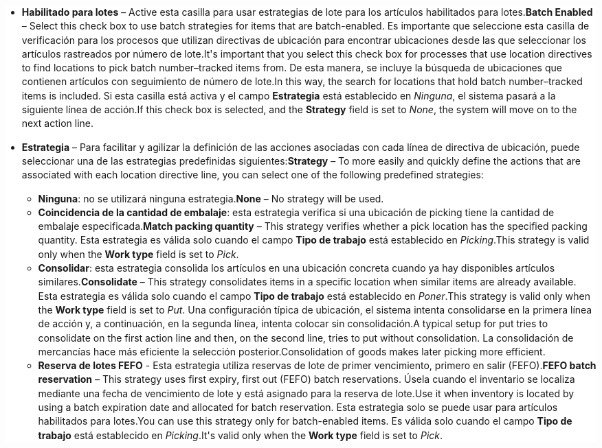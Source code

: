 - <span data-ttu-id="f785f-368">**Habilitado para lotes** – Active esta casilla para usar estrategias de lote para los artículos habilitados para lotes.</span><span class="sxs-lookup"><span data-stu-id="f785f-368">**Batch Enabled** – Select this check box to use batch strategies for items that are batch-enabled.</span></span> <span data-ttu-id="f785f-369">Es importante que seleccione esta casilla de verificación para los procesos que utilizan directivas de ubicación para encontrar ubicaciones desde las que seleccionar los artículos rastreados por número de lote.</span><span class="sxs-lookup"><span data-stu-id="f785f-369">It's important that you select this check box for processes that use location directives to find locations to pick batch number–tracked items from.</span></span> <span data-ttu-id="f785f-370">De esta manera, se incluye la búsqueda de ubicaciones que contienen artículos con seguimiento de número de lote.</span><span class="sxs-lookup"><span data-stu-id="f785f-370">In this way, the search for locations that hold batch number–tracked items is included.</span></span> <span data-ttu-id="f785f-371">Si esta casilla está activa y el campo **Estrategia** está establecido en *Ninguna*, el sistema pasará a la siguiente línea de acción.</span><span class="sxs-lookup"><span data-stu-id="f785f-371">If this check box is selected, and the **Strategy** field is set to *None*, the system will move on to the next action line.</span></span>
- <span data-ttu-id="f785f-372">**Estrategia** – Para facilitar y agilizar la definición de las acciones asociadas con cada línea de directiva de ubicación, puede seleccionar una de las estrategias predefinidas siguientes:</span><span class="sxs-lookup"><span data-stu-id="f785f-372">**Strategy** – To more easily and quickly define the actions that are associated with each location directive line, you can select one of the following predefined strategies:</span></span>

    - <span data-ttu-id="f785f-373">**Ninguna**: no se utilizará ninguna estrategia.</span><span class="sxs-lookup"><span data-stu-id="f785f-373">**None** – No strategy will be used.</span></span>
    - <span data-ttu-id="f785f-374">**Coincidencia de la cantidad de embalaje**: esta estrategia verifica si una ubicación de picking tiene la cantidad de embalaje especificada.</span><span class="sxs-lookup"><span data-stu-id="f785f-374">**Match packing quantity** – This strategy verifies whether a pick location has the specified packing quantity.</span></span> <span data-ttu-id="f785f-375">Esta estrategia es válida solo cuando el campo **Tipo de trabajo** está establecido en *Picking*.</span><span class="sxs-lookup"><span data-stu-id="f785f-375">This strategy is valid only when the **Work type** field is set to *Pick*.</span></span>
    - <span data-ttu-id="f785f-376">**Consolidar**: esta estrategia consolida los artículos en una ubicación concreta cuando ya hay disponibles artículos similares.</span><span class="sxs-lookup"><span data-stu-id="f785f-376">**Consolidate** – This strategy consolidates items in a specific location when similar items are already available.</span></span> <span data-ttu-id="f785f-377">Esta estrategia es válida solo cuando el campo **Tipo de trabajo** está establecido en *Poner*.</span><span class="sxs-lookup"><span data-stu-id="f785f-377">This strategy is valid only when the **Work type** field is set to *Put*.</span></span> <span data-ttu-id="f785f-378">Una configuración típica de ubicación, el sistema intenta consolidarse en la primera línea de acción y, a continuación, en la segunda línea, intenta colocar sin consolidación.</span><span class="sxs-lookup"><span data-stu-id="f785f-378">A typical setup for put tries to consolidate on the first action line and then, on the second line, tries to put without consolidation.</span></span> <span data-ttu-id="f785f-379">La consolidación de mercancías hace más eficiente la selección posterior.</span><span class="sxs-lookup"><span data-stu-id="f785f-379">Consolidation of goods makes later picking more efficient.</span></span>
    - <span data-ttu-id="f785f-380">**Reserva de lotes FEFO** - Esta estrategia utiliza reservas de lote de primer vencimiento, primero en salir (FEFO).</span><span class="sxs-lookup"><span data-stu-id="f785f-380">**FEFO batch reservation** – This strategy uses first expiry, first out (FEFO) batch reservations.</span></span> <span data-ttu-id="f785f-381">Úsela cuando el inventario se localiza mediante una fecha de vencimiento de lote y está asignado para la reserva de lote.</span><span class="sxs-lookup"><span data-stu-id="f785f-381">Use it when inventory is located by using a batch expiration date and allocated for batch reservation.</span></span> <span data-ttu-id="f785f-382">Esta estrategia solo se puede usar para artículos habilitados para lotes.</span><span class="sxs-lookup"><span data-stu-id="f785f-382">You can use this strategy only for batch-enabled items.</span></span> <span data-ttu-id="f785f-383">Es válida solo cuando el campo **Tipo de trabajo** está establecido en *Picking*.</span><span class="sxs-lookup"><span data-stu-id="f785f-383">It's valid only when the **Work type** field is set to *Pick*.</span></span>